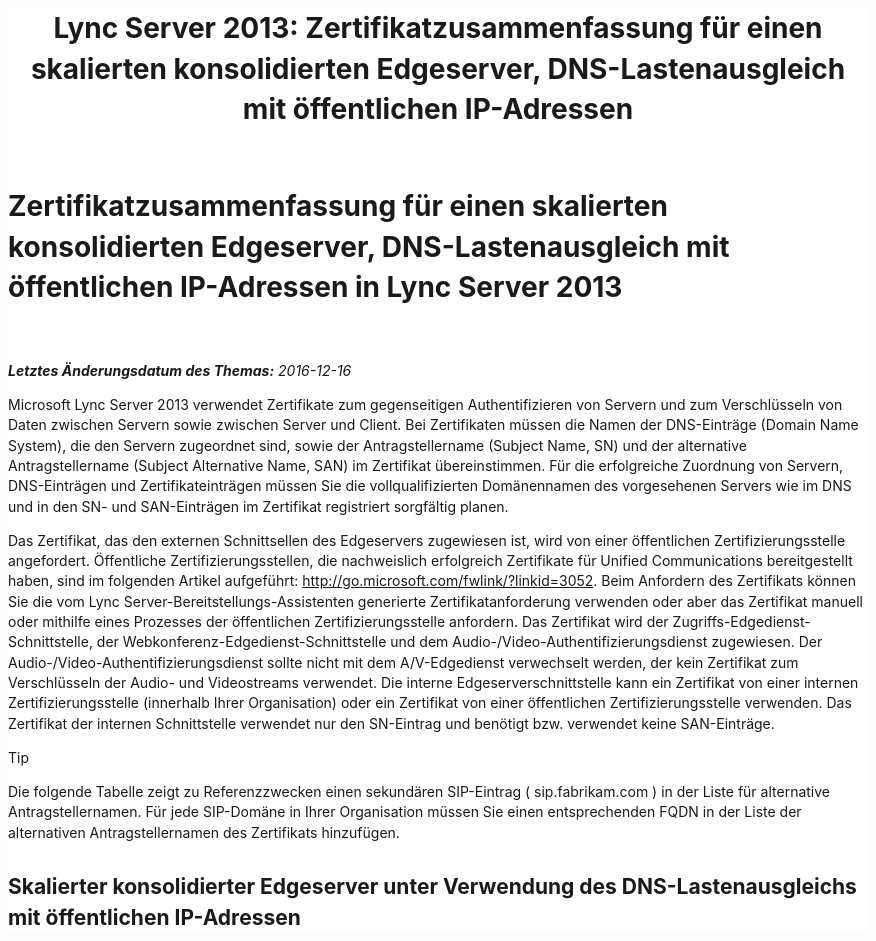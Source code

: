 ﻿---
title: 'Lync Server 2013: Zertifikatzusammenfassung für einen skalierten konsolidierten Edgeserver, DNS-Lastenausgleich mit öffentlichen IP-Adressen'
TOCTitle: Zertifikatzusammenfassung für einen skalierten konsolidierten Edgeserver, DNS-Lastenausgleich mit öffentlichen IP-Adressen
ms:assetid: e87ac448-ee8f-477a-9f33-ce066c1bf093
ms:mtpsurl: https://technet.microsoft.com/de-de/library/JJ205399(v=OCS.15)
ms:contentKeyID: 49295758
ms.date: 12/16/2016
mtps_version: v=OCS.15
ms.translationtype: HT
---

# Zertifikatzusammenfassung für einen skalierten konsolidierten Edgeserver, DNS-Lastenausgleich mit öffentlichen IP-Adressen in Lync Server 2013

 

_**Letztes Änderungsdatum des Themas:** 2016-12-16_

Microsoft Lync Server 2013 verwendet Zertifikate zum gegenseitigen Authentifizieren von Servern und zum Verschlüsseln von Daten zwischen Servern sowie zwischen Server und Client. Bei Zertifikaten müssen die Namen der DNS-Einträge (Domain Name System), die den Servern zugeordnet sind, sowie der Antragstellername (Subject Name, SN) und der alternative Antragstellername (Subject Alternative Name, SAN) im Zertifikat übereinstimmen. Für die erfolgreiche Zuordnung von Servern, DNS-Einträgen und Zertifikateinträgen müssen Sie die vollqualifizierten Domänennamen des vorgesehenen Servers wie im DNS und in den SN- und SAN-Einträgen im Zertifikat registriert sorgfältig planen.

Das Zertifikat, das den externen Schnittsellen des Edgeservers zugewiesen ist, wird von einer öffentlichen Zertifizierungsstelle angefordert. Öffentliche Zertifizierungsstellen, die nachweislich erfolgreich Zertifikate für Unified Communications bereitgestellt haben, sind im folgenden Artikel aufgeführt: <http://go.microsoft.com/fwlink/?linkid=3052>. Beim Anfordern des Zertifikats können Sie die vom Lync Server-Bereitstellungs-Assistenten generierte Zertifikatanforderung verwenden oder aber das Zertifikat manuell oder mithilfe eines Prozesses der öffentlichen Zertifizierungsstelle anfordern. Das Zertifikat wird der Zugriffs-Edgedienst-Schnittstelle, der Webkonferenz-Edgedienst-Schnittstelle und dem Audio-/Video-Authentifizierungsdienst zugewiesen. Der Audio-/Video-Authentifizierungsdienst sollte nicht mit dem A/V-Edgedienst verwechselt werden, der kein Zertifikat zum Verschlüsseln der Audio- und Videostreams verwendet. Die interne Edgeserverschnittstelle kann ein Zertifikat von einer internen Zertifizierungsstelle (innerhalb Ihrer Organisation) oder ein Zertifikat von einer öffentlichen Zertifizierungsstelle verwenden. Das Zertifikat der internen Schnittstelle verwendet nur den SN-Eintrag und benötigt bzw. verwendet keine SAN-Einträge.


> [!TIP]
> Die folgende Tabelle zeigt zu Referenzzwecken einen sekundären SIP-Eintrag ( sip.fabrikam.com ) in der Liste für alternative Antragstellernamen. Für jede SIP-Domäne in Ihrer Organisation müssen Sie einen entsprechenden FQDN in der Liste der alternativen Antragstellernamen des Zertifikats hinzufügen.



## Skalierter konsolidierter Edgeserver unter Verwendung des DNS-Lastenausgleichs mit öffentlichen IP-Adressen
